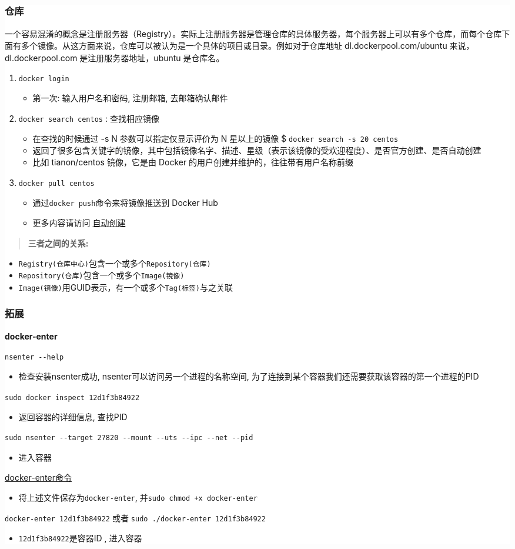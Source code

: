 ### **仓库**  

一个容易混淆的概念是注册服务器（Registry）。实际上注册服务器是管理仓库的具体服务器，每个服务器上可以有多个仓库，而每个仓库下面有多个镜像。从这方面来说，仓库可以被认为是一个具体的项目或目录。例如对于仓库地址 dl.dockerpool.com/ubuntu 来说，dl.dockerpool.com 是注册服务器地址，ubuntu 是仓库名。

1. `docker login`
    - 第一次: 输入用户名和密码, 注册邮箱, 去邮箱确认邮件
    
2. `docker search centos` : 查找相应镜像
    
    - 在查找的时候通过 -s N 参数可以指定仅显示评价为 N 星以上的镜像
    $ `docker search -s 20 centos`
    - 返回了很多包含关键字的镜像，其中包括镜像名字、描述、星级（表示该镜像的受欢迎程度）、是否官方创建、是否自动创建
    - 比如 tianon/centos 镜像，它是由 Docker 的用户创建并维护的，往往带有用户名称前缀
    
3. `docker pull centos` 

    - 通过` docker push `命令来将镜像推送到 Docker Hub
    
    - 更多内容请访问 [自动创建](https://yeasy.gitbooks.io/docker_practice/content/repository/dockerhub.html)

> **三者之间的关系:**

  - `Registry(仓库中心)`包含一个或多个`Repository(仓库)`
  - `Repository(仓库)`包含一个或多个`Image(镜像)`
  - `Image(镜像)`用GUID表示，有一个或多个`Tag(标签)`与之关联

 ### **拓展**
 
 **docker-enter**
   
`nsenter --help` 

  - 检查安装nsenter成功, nsenter可以访问另一个进程的名称空间, 为了连接到某个容器我们还需要获取该容器的第一个进程的PID

`sudo docker inspect 12d1f3b84922`

  - 返回容器的详细信息, 查找PID
  
`sudo nsenter --target 27820 --mount --uts --ipc --net --pid`
 
  - 进入容器
 
 [docker-enter命令](https://gist.github.com/Simshang/0651f7da3237b050c635c39ddafc5207)
 
 - 将上述文件保存为`docker-enter`, 并`sudo chmod +x docker-enter`
 
 `docker-enter 12d1f3b84922` 或者 `sudo ./docker-enter 12d1f3b84922`
 
 - `12d1f3b84922`是容器ID , 进入容器
 




   
   
   




